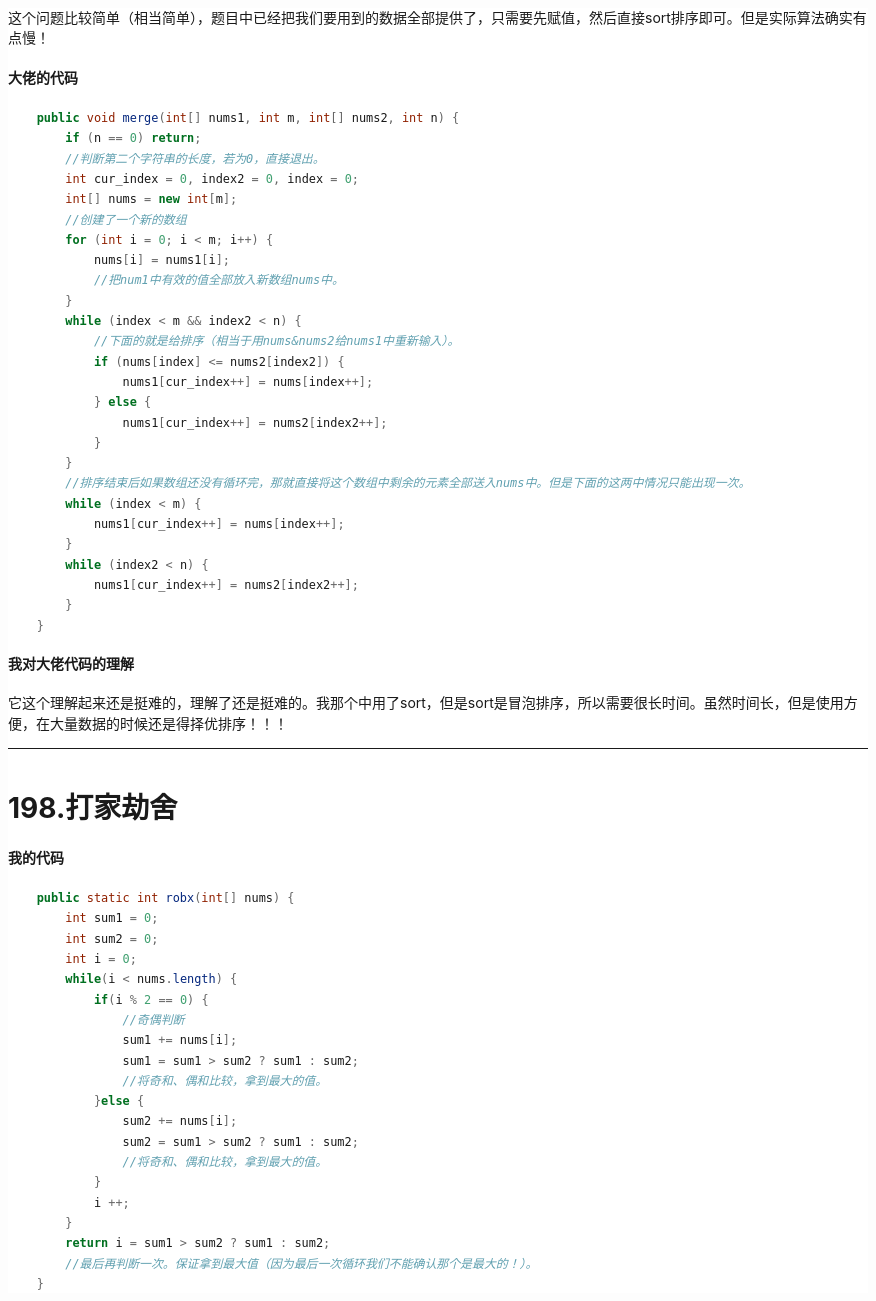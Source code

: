 这个问题比较简单（相当简单），题目中已经把我们要用到的数据全部提供了，只需要先赋值，然后直接sort排序即可。但是实际算法确实有点慢！

#### 大佬的代码

```java
    public void merge(int[] nums1, int m, int[] nums2, int n) {
        if (n == 0) return;
        //判断第二个字符串的长度，若为0，直接退出。
        int cur_index = 0, index2 = 0, index = 0;
        int[] nums = new int[m];
        //创建了一个新的数组
        for (int i = 0; i < m; i++) {
            nums[i] = nums1[i];
            //把num1中有效的值全部放入新数组nums中。
        }
        while (index < m && index2 < n) {
            //下面的就是给排序（相当于用nums&nums2给nums1中重新输入）。
            if (nums[index] <= nums2[index2]) {
                nums1[cur_index++] = nums[index++];
            } else {
                nums1[cur_index++] = nums2[index2++];
            }
        }
        //排序结束后如果数组还没有循环完，那就直接将这个数组中剩余的元素全部送入nums中。但是下面的这两中情况只能出现一次。
        while (index < m) {
            nums1[cur_index++] = nums[index++];
        }
        while (index2 < n) {
            nums1[cur_index++] = nums2[index2++];
        }
    }
```

#### 我对大佬代码的理解

它这个理解起来还是挺难的，理解了还是挺难的。我那个中用了sort，但是sort是冒泡排序，所以需要很长时间。虽然时间长，但是使用方便，在大量数据的时候还是得择优排序！！！

---

# 198.打家劫舍

#### 我的代码

```java
    public static int robx(int[] nums) {
        int sum1 = 0;
        int sum2 = 0;
        int i = 0;
        while(i < nums.length) {
        	if(i % 2 == 0) {
                //奇偶判断
        		sum1 += nums[i];
        		sum1 = sum1 > sum2 ? sum1 : sum2;
                //将奇和、偶和比较，拿到最大的值。
        	}else {
        		sum2 += nums[i];        		
        		sum2 = sum1 > sum2 ? sum1 : sum2;
				//将奇和、偶和比较，拿到最大的值。
            }
        	i ++;
        }
        return i = sum1 > sum2 ? sum1 : sum2;
        //最后再判断一次。保证拿到最大值（因为最后一次循环我们不能确认那个是最大的！）。
    }
```